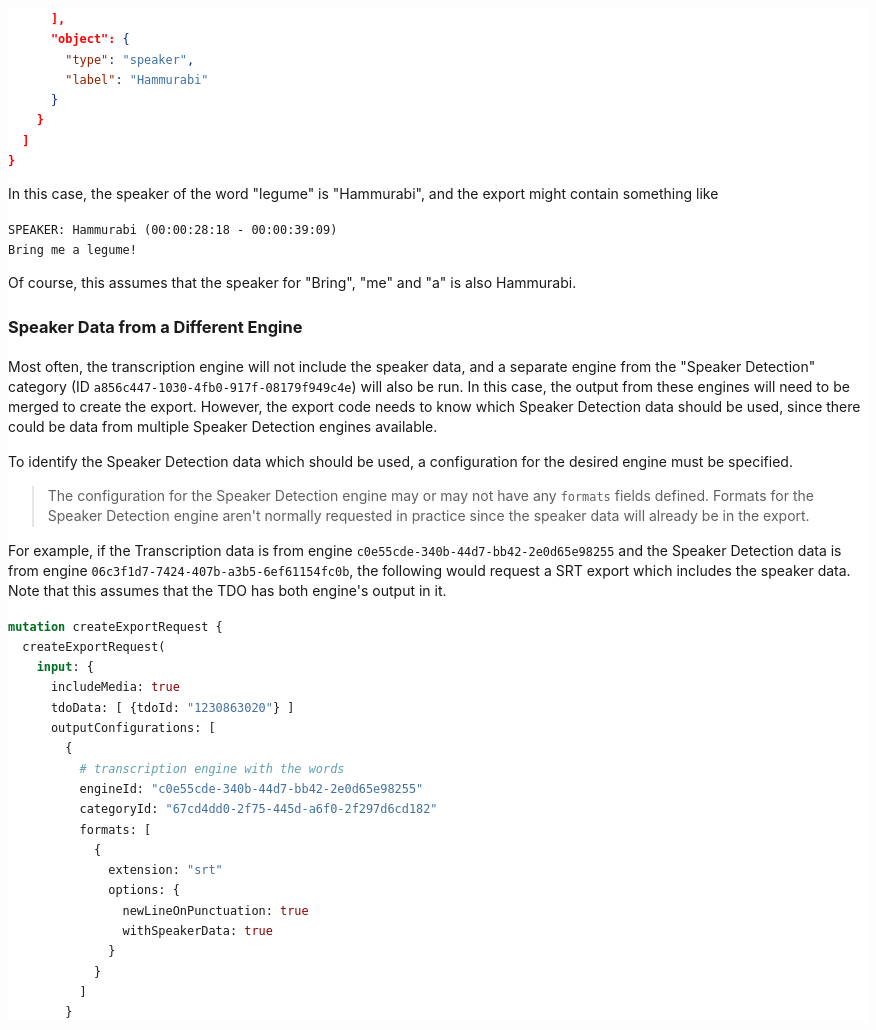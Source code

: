 ```json
      ],
      "object": {
        "type": "speaker",
        "label": "Hammurabi"
      }
    }
  ]
}
```

In this case, the speaker of the word "legume" is "Hammurabi", and the export might contain something like

```
SPEAKER: Hammurabi (00:00:28:18 - 00:00:39:09)
Bring me a legume!
```

Of course, this assumes that the speaker for "Bring", "me" and "a" is also Hammurabi.

### Speaker Data from a Different Engine

Most often, the transcription engine will not include the speaker data, and a separate engine from the "Speaker Detection"
category (ID `a856c447-1030-4fb0-917f-08179f949c4e`) will also be run. 
In this case, the output from these engines will need to be merged to create the export. 
However, the export code needs to know which Speaker Detection data should be used, since there could be data from multiple
Speaker Detection engines available.

To identify the Speaker Detection data which should be used, a configuration for the desired engine must be specified.

> The configuration for the Speaker Detection engine may or may not have any `formats` fields defined. 
Formats for the Speaker Detection engine aren't normally requested in practice since the speaker data 
will already be in the export.

For example, if the Transcription data is from engine `c0e55cde-340b-44d7-bb42-2e0d65e98255`
and the Speaker Detection data is from engine `06c3f1d7-7424-407b-a3b5-6ef61154fc0b`, the following would request
a SRT export which includes the speaker data. Note that this assumes that the TDO has both engine's output
in it.

```graphql
mutation createExportRequest {
  createExportRequest(
    input: {
      includeMedia: true
      tdoData: [ {tdoId: "1230863020"} ]
      outputConfigurations: [
        {
          # transcription engine with the words
          engineId: "c0e55cde-340b-44d7-bb42-2e0d65e98255"
          categoryId: "67cd4dd0-2f75-445d-a6f0-2f297d6cd182"
          formats: [
            {
              extension: "srt"
              options: {
                newLineOnPunctuation: true
                withSpeakerData: true
              }
            }
          ]
        }
```